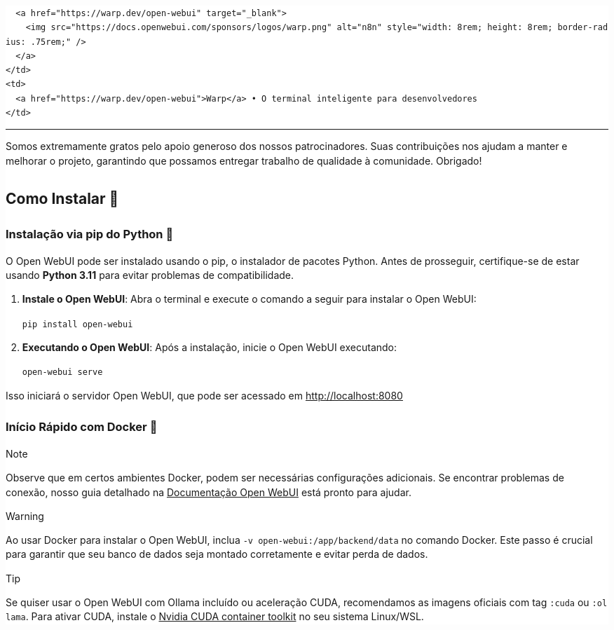      <a href="https://warp.dev/open-webui" target="_blank">
        <img src="https://docs.openwebui.com/sponsors/logos/warp.png" alt="n8n" style="width: 8rem; height: 8rem; border-radius: .75rem;" />
      </a>
    </td>
    <td>
      <a href="https://warp.dev/open-webui">Warp</a> • O terminal inteligente para desenvolvedores
    </td>
  </tr>
</table>

---

Somos extremamente gratos pelo apoio generoso dos nossos patrocinadores. Suas contribuições nos ajudam a manter e melhorar o projeto, garantindo que possamos entregar trabalho de qualidade à comunidade. Obrigado!

## Como Instalar 🚀

### Instalação via pip do Python 🐍

O Open WebUI pode ser instalado usando o pip, o instalador de pacotes Python. Antes de prosseguir, certifique-se de estar usando **Python 3.11** para evitar problemas de compatibilidade.

1. **Instale o Open WebUI**:
   Abra o terminal e execute o comando a seguir para instalar o Open WebUI:

   ```bash
   pip install open-webui
   ```

2. **Executando o Open WebUI**:
   Após a instalação, inicie o Open WebUI executando:

   ```bash
   open-webui serve
   ```

Isso iniciará o servidor Open WebUI, que pode ser acessado em [http://localhost:8080](http://localhost:8080)

### Início Rápido com Docker 🐳

> [!NOTE]  
> Observe que em certos ambientes Docker, podem ser necessárias configurações adicionais. Se encontrar problemas de conexão, nosso guia detalhado na [Documentação Open WebUI](https://docs.openwebui.com/) está pronto para ajudar.

> [!WARNING]
> Ao usar Docker para instalar o Open WebUI, inclua `-v open-webui:/app/backend/data` no comando Docker. Este passo é crucial para garantir que seu banco de dados seja montado corretamente e evitar perda de dados.

> [!TIP]  
> Se quiser usar o Open WebUI com Ollama incluído ou aceleração CUDA, recomendamos as imagens oficiais com tag `:cuda` ou `:ollama`. Para ativar CUDA, instale o [Nvidia CUDA container toolkit](https://docs.nvidia.com/dgx/nvidia-container-runtime-upgrade/) no seu sistema Linux/WSL.
